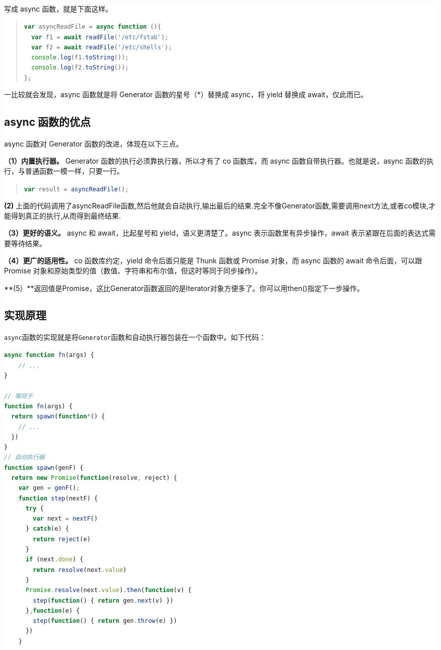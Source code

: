 写成 async 函数，就是下面这样。

> ```JavaScript
> var asyncReadFile = async function (){
>   var f1 = await readFile('/etc/fstab');
>   var f2 = await readFile('/etc/shells');
>   console.log(f1.toString());
>   console.log(f2.toString());
> };
> ```

一比较就会发现，async 函数就是将 Generator 函数的星号（*）替换成 async，将 yield 替换成 await，仅此而已。

## async 函数的优点

async 函数对 Generator 函数的改进，体现在以下三点。

**（1）内置执行器。** Generator 函数的执行必须靠执行器，所以才有了 co 函数库，而 async 函数自带执行器。也就是说，async 函数的执行，与普通函数一模一样，只要一行。

> ```JavaScript
> var result = asyncReadFile();
> ```

 **(2)** 上面的代码调用了asyncReadFile函数,然后他就会自动执行,输出最后的结果.完全不像Generator函数,需要调用next方法,或者co模块,才能得到真正的执行,从而得到最终结果.

**（3）更好的语义。** async 和 await，比起星号和 yield，语义更清楚了。async 表示函数里有异步操作，await 表示紧跟在后面的表达式需要等待结果。

**（4）更广的适用性。** co 函数库约定，yield 命令后面只能是 Thunk 函数或 Promise 对象，而 async 函数的 await 命令后面，可以跟 Promise 对象和原始类型的值（数值、字符串和布尔值，但这时等同于同步操作）。

**(5）**返回值是Promise，这比Generator函数返回的是Iterator对象方便多了。你可以用then()指定下一步操作。

## 实现原理

`async`函数的实现就是将`Generator`函数和自动执行器包装在一个函数中。如下代码：

```JavaScript
async function fn(args) {
    // ...
}

// 等同于 
function fn(args) {
  return spawn(function*() {
    // ...
  })
}
// 自动执行器
function spawn(genF) {
  return new Promise(function(resolve, reject) {
    var gen = genF();
    function step(nextF) {
      try {
        var next = nextF()
      } catch(e) {
        return reject(e)
      }
      if (next.done) {
        return resolve(next.value)
      }
      Promise.resolve(next.value).then(function(v) {
        step(function() { return gen.next(v) })
      },function(e) {
        step(function() { return gen.throw(e) })
      })
    }
```